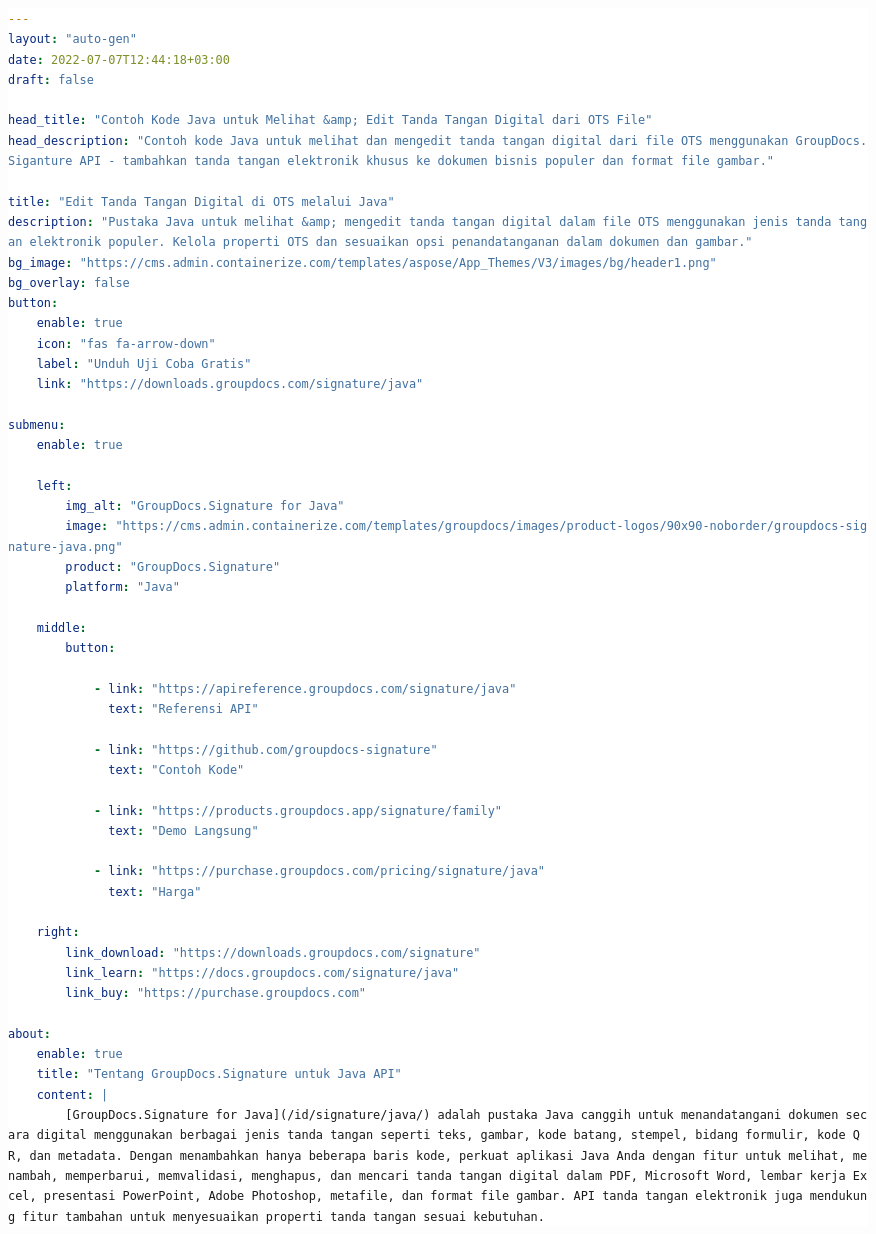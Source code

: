 ```yaml
---
layout: "auto-gen"
date: 2022-07-07T12:44:18+03:00
draft: false

head_title: "Contoh Kode Java untuk Melihat &amp; Edit Tanda Tangan Digital dari OTS File"
head_description: "Contoh kode Java untuk melihat dan mengedit tanda tangan digital dari file OTS menggunakan GroupDocs.Siganture API - tambahkan tanda tangan elektronik khusus ke dokumen bisnis populer dan format file gambar."

title: "Edit Tanda Tangan Digital di OTS melalui Java"
description: "Pustaka Java untuk melihat &amp; mengedit tanda tangan digital dalam file OTS menggunakan jenis tanda tangan elektronik populer. Kelola properti OTS dan sesuaikan opsi penandatanganan dalam dokumen dan gambar."
bg_image: "https://cms.admin.containerize.com/templates/aspose/App_Themes/V3/images/bg/header1.png"
bg_overlay: false
button:
    enable: true
    icon: "fas fa-arrow-down"
    label: "Unduh Uji Coba Gratis"
    link: "https://downloads.groupdocs.com/signature/java"

submenu:
    enable: true

    left:
        img_alt: "GroupDocs.Signature for Java"
        image: "https://cms.admin.containerize.com/templates/groupdocs/images/product-logos/90x90-noborder/groupdocs-signature-java.png"
        product: "GroupDocs.Signature"
        platform: "Java"

    middle:
        button:

            - link: "https://apireference.groupdocs.com/signature/java"
              text: "Referensi API"

            - link: "https://github.com/groupdocs-signature"
              text: "Contoh Kode"

            - link: "https://products.groupdocs.app/signature/family"
              text: "Demo Langsung"

            - link: "https://purchase.groupdocs.com/pricing/signature/java"
              text: "Harga"

    right:
        link_download: "https://downloads.groupdocs.com/signature"
        link_learn: "https://docs.groupdocs.com/signature/java"
        link_buy: "https://purchase.groupdocs.com"

about:
    enable: true
    title: "Tentang GroupDocs.Signature untuk Java API"
    content: |
        [GroupDocs.Signature for Java](/id/signature/java/) adalah pustaka Java canggih untuk menandatangani dokumen secara digital menggunakan berbagai jenis tanda tangan seperti teks, gambar, kode batang, stempel, bidang formulir, kode QR, dan metadata. Dengan menambahkan hanya beberapa baris kode, perkuat aplikasi Java Anda dengan fitur untuk melihat, menambah, memperbarui, memvalidasi, menghapus, dan mencari tanda tangan digital dalam PDF, Microsoft Word, lembar kerja Excel, presentasi PowerPoint, Adobe Photoshop, metafile, dan format file gambar. API tanda tangan elektronik juga mendukung fitur tambahan untuk menyesuaikan properti tanda tangan sesuai kebutuhan.
```